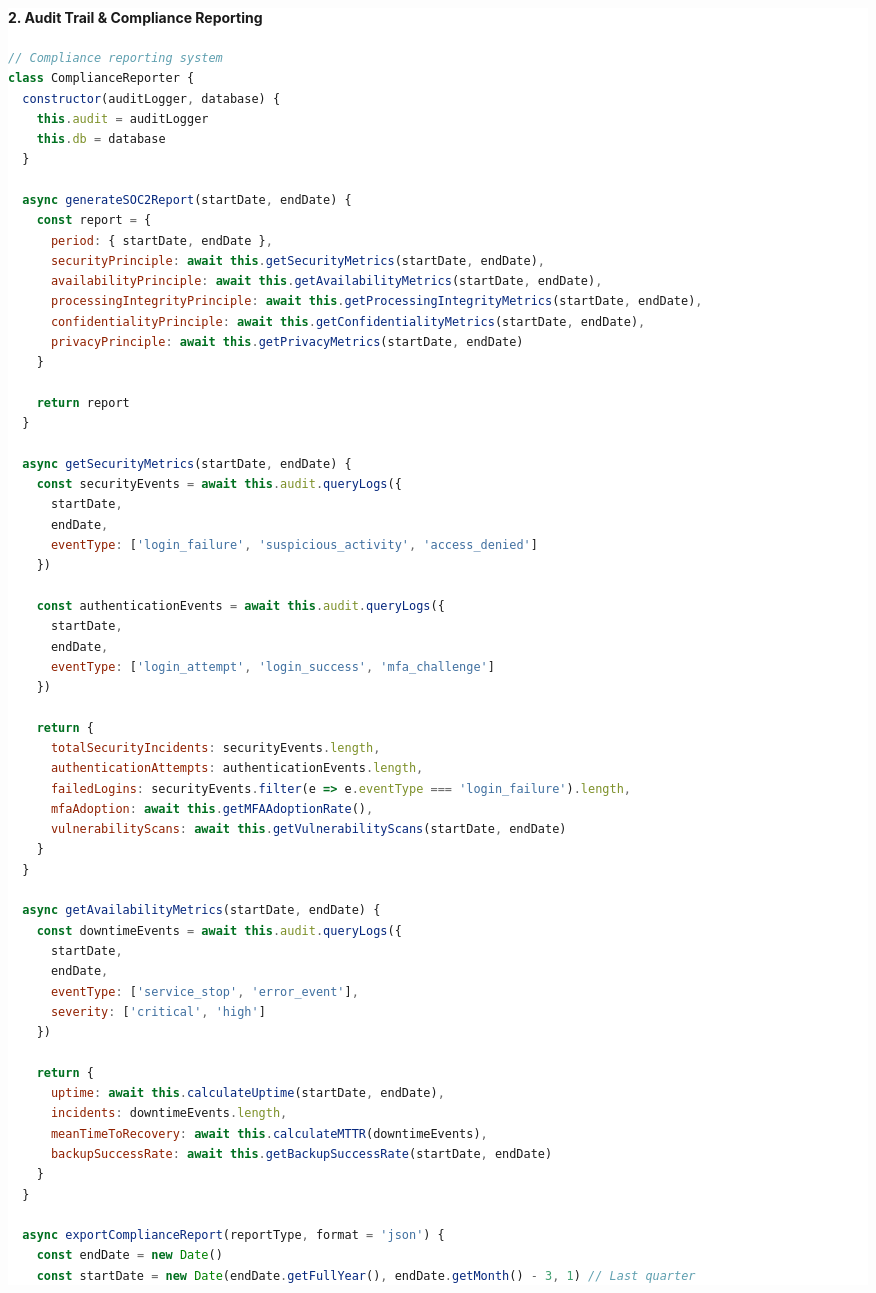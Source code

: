#### 2. Audit Trail & Compliance Reporting
```javascript
// Compliance reporting system
class ComplianceReporter {
  constructor(auditLogger, database) {
    this.audit = auditLogger
    this.db = database
  }
  
  async generateSOC2Report(startDate, endDate) {
    const report = {
      period: { startDate, endDate },
      securityPrinciple: await this.getSecurityMetrics(startDate, endDate),
      availabilityPrinciple: await this.getAvailabilityMetrics(startDate, endDate),
      processingIntegrityPrinciple: await this.getProcessingIntegrityMetrics(startDate, endDate),
      confidentialityPrinciple: await this.getConfidentialityMetrics(startDate, endDate),
      privacyPrinciple: await this.getPrivacyMetrics(startDate, endDate)
    }
    
    return report
  }
  
  async getSecurityMetrics(startDate, endDate) {
    const securityEvents = await this.audit.queryLogs({
      startDate,
      endDate,
      eventType: ['login_failure', 'suspicious_activity', 'access_denied']
    })
    
    const authenticationEvents = await this.audit.queryLogs({
      startDate,
      endDate,
      eventType: ['login_attempt', 'login_success', 'mfa_challenge']
    })
    
    return {
      totalSecurityIncidents: securityEvents.length,
      authenticationAttempts: authenticationEvents.length,
      failedLogins: securityEvents.filter(e => e.eventType === 'login_failure').length,
      mfaAdoption: await this.getMFAAdoptionRate(),
      vulnerabilityScans: await this.getVulnerabilityScans(startDate, endDate)
    }
  }
  
  async getAvailabilityMetrics(startDate, endDate) {
    const downtimeEvents = await this.audit.queryLogs({
      startDate,
      endDate,
      eventType: ['service_stop', 'error_event'],
      severity: ['critical', 'high']
    })
    
    return {
      uptime: await this.calculateUptime(startDate, endDate),
      incidents: downtimeEvents.length,
      meanTimeToRecovery: await this.calculateMTTR(downtimeEvents),
      backupSuccessRate: await this.getBackupSuccessRate(startDate, endDate)
    }
  }
  
  async exportComplianceReport(reportType, format = 'json') {
    const endDate = new Date()
    const startDate = new Date(endDate.getFullYear(), endDate.getMonth() - 3, 1) // Last quarter
```